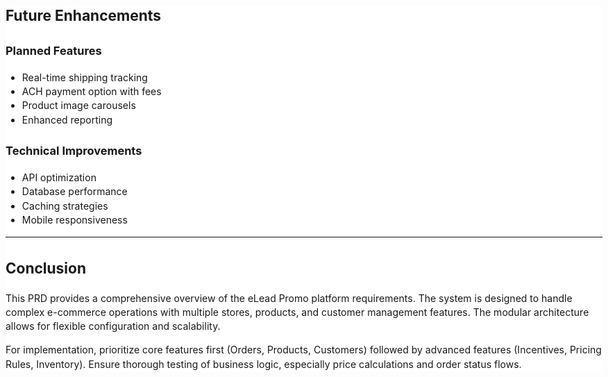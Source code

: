 ## Future Enhancements

### Planned Features

- Real-time shipping tracking
- ACH payment option with fees
- Product image carousels
- Enhanced reporting

### Technical Improvements

- API optimization
- Database performance
- Caching strategies
- Mobile responsiveness

---

## Conclusion

This PRD provides a comprehensive overview of the eLead Promo platform requirements. The system is designed to handle complex e-commerce operations with multiple stores, products, and customer management features. The modular architecture allows for flexible configuration and scalability.

For implementation, prioritize core features first (Orders, Products, Customers) followed by advanced features (Incentives, Pricing Rules, Inventory). Ensure thorough testing of business logic, especially price calculations and order status flows.
